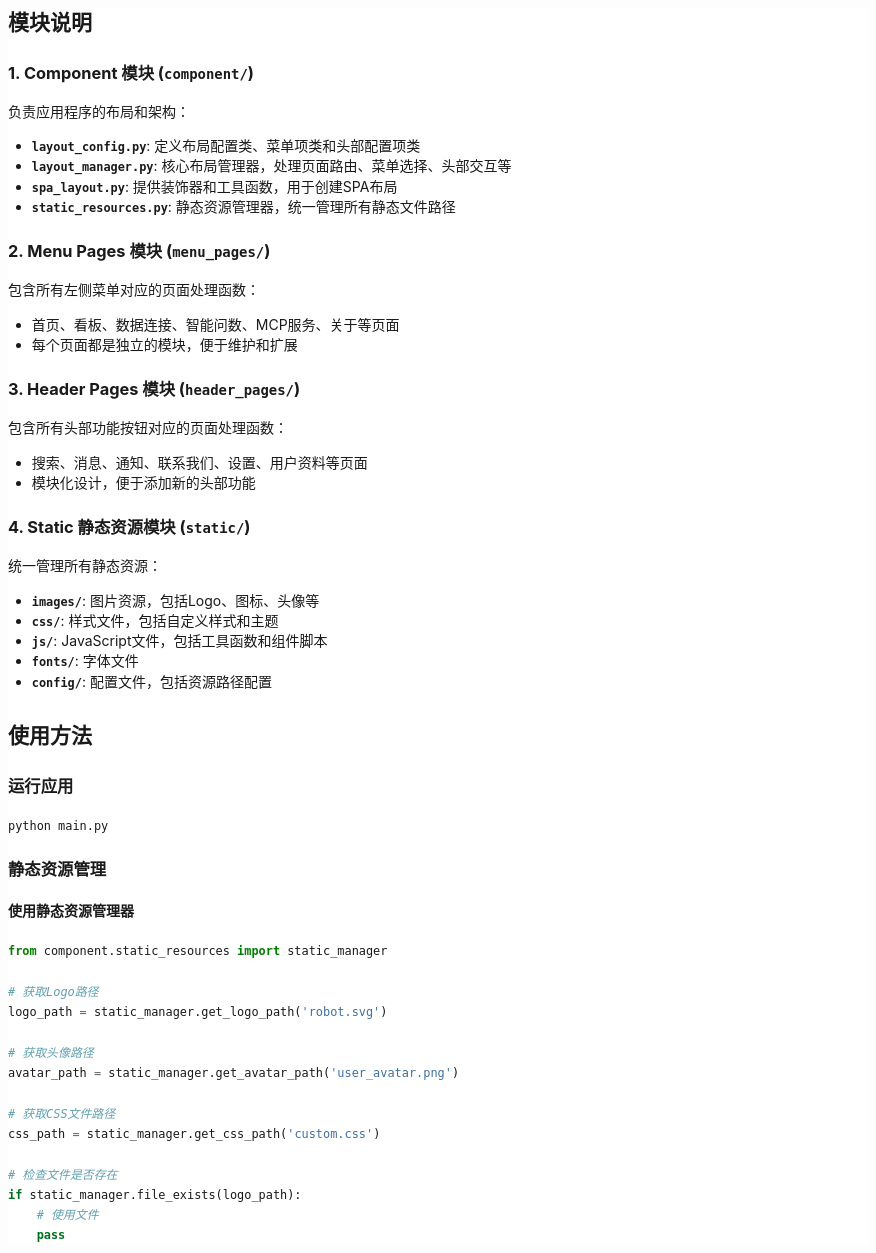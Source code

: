 ## 模块说明

### 1. Component 模块 (`component/`)

负责应用程序的布局和架构：

- **`layout_config.py`**: 定义布局配置类、菜单项类和头部配置项类
- **`layout_manager.py`**: 核心布局管理器，处理页面路由、菜单选择、头部交互等
- **`spa_layout.py`**: 提供装饰器和工具函数，用于创建SPA布局
- **`static_resources.py`**: 静态资源管理器，统一管理所有静态文件路径

### 2. Menu Pages 模块 (`menu_pages/`)

包含所有左侧菜单对应的页面处理函数：

- 首页、看板、数据连接、智能问数、MCP服务、关于等页面
- 每个页面都是独立的模块，便于维护和扩展

### 3. Header Pages 模块 (`header_pages/`)

包含所有头部功能按钮对应的页面处理函数：

- 搜索、消息、通知、联系我们、设置、用户资料等页面
- 模块化设计，便于添加新的头部功能

### 4. Static 静态资源模块 (`static/`)

统一管理所有静态资源：

- **`images/`**: 图片资源，包括Logo、图标、头像等
- **`css/`**: 样式文件，包括自定义样式和主题
- **`js/`**: JavaScript文件，包括工具函数和组件脚本
- **`fonts/`**: 字体文件
- **`config/`**: 配置文件，包括资源路径配置

## 使用方法

### 运行应用

```bash
python main.py
```

### 静态资源管理

#### 使用静态资源管理器

```python
from component.static_resources import static_manager

# 获取Logo路径
logo_path = static_manager.get_logo_path('robot.svg')

# 获取头像路径
avatar_path = static_manager.get_avatar_path('user_avatar.png')

# 获取CSS文件路径
css_path = static_manager.get_css_path('custom.css')

# 检查文件是否存在
if static_manager.file_exists(logo_path):
    # 使用文件
    pass
```
